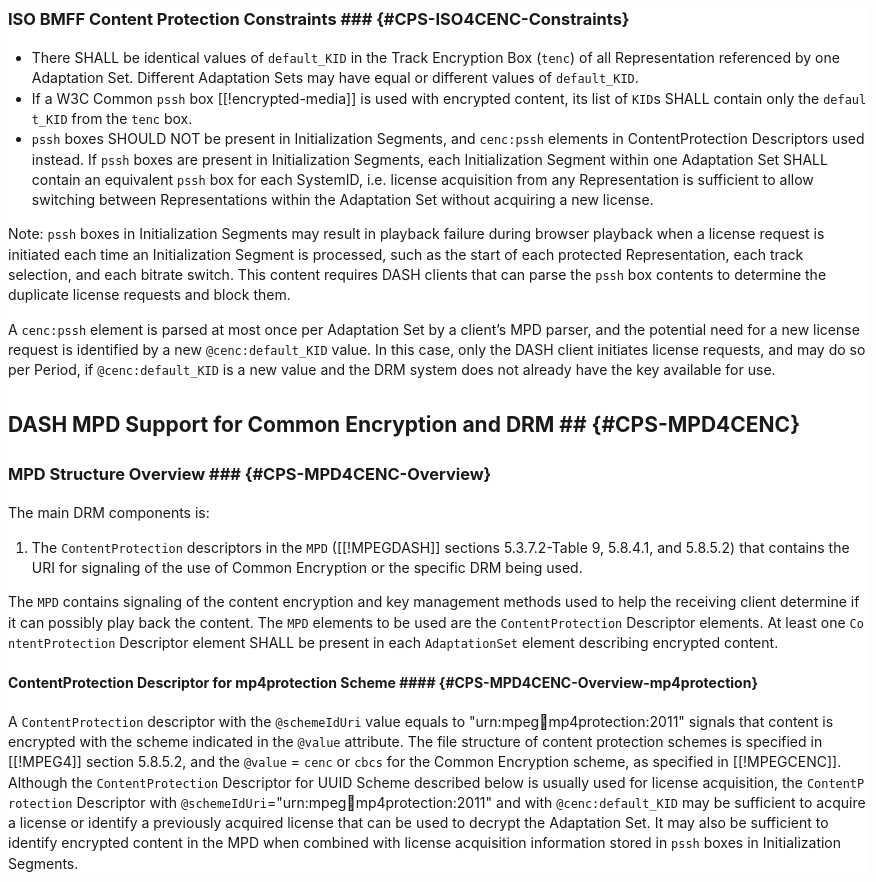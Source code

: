 ### ISO BMFF Content Protection Constraints ### {#CPS-ISO4CENC-Constraints}

* There SHALL be identical values of `default_KID` in the Track Encryption Box (`tenc`) of all Representation referenced by one Adaptation Set.  Different Adaptation Sets may have equal or different values of `default_KID`.
* If a W3C Common `pssh` box [[!encrypted-media]] is used with encrypted content, its list of `KID`s SHALL contain only the `default_KID` from the `tenc` box.
* `pssh` boxes SHOULD NOT be present in Initialization Segments, and `cenc:pssh` elements in ContentProtection Descriptors used instead.  If `pssh` boxes are present in Initialization Segments, each Initialization Segment within one Adaptation Set SHALL contain an equivalent `pssh` box for each SystemID, i.e. license acquisition from any Representation is sufficient to allow switching between Representations within the Adaptation Set without acquiring a new license.

Note: `pssh` boxes in Initialization Segments may result in playback failure during browser playback when a license request is initiated each time an Initialization Segment is processed, such as the start of each protected Representation, each track selection, and each bitrate switch. This content requires DASH clients that can parse the `pssh` box contents to determine the duplicate license requests and block them.

A `cenc:pssh` element is parsed at most once per Adaptation Set by a client’s MPD parser, and the potential need for a new license request is identified by a new `@cenc:default_KID` value. In this case, only the DASH client initiates license requests, and may do so per Period, if `@cenc:default_KID` is a new value and the DRM system does not already have the key available for use.

## DASH MPD Support for Common Encryption and DRM ## {#CPS-MPD4CENC}

### MPD Structure Overview ### {#CPS-MPD4CENC-Overview}

The main DRM components is:

1. The `ContentProtection` descriptors in the `MPD` ([[!MPEGDASH]] sections 5.3.7.2-Table 9, 5.8.4.1, and 5.8.5.2) that contains the URI for signaling of the use of Common Encryption or the specific DRM being used.

The `MPD` contains signaling of the content encryption and key management methods used to help the receiving client determine if it can possibly play back the content. The `MPD` elements to be used are the `ContentProtection` Descriptor elements.  At least one `ContentProtection` Descriptor element SHALL be present in each `AdaptationSet` element describing encrypted content.

#### ContentProtection Descriptor for mp4protection Scheme #### {#CPS-MPD4CENC-Overview-mp4protection}

A `ContentProtection` descriptor with the `@schemeIdUri` value equals to "urn:mpeg:dash:mp4protection:2011" signals that content is encrypted with the scheme indicated in the `@value` attribute. The file structure of content protection schemes is specified in [[!MPEG4]] section 5.8.5.2, and the `@value` = `cenc` or `cbcs` for the Common Encryption scheme, as specified in [[!MPEGCENC]].  Although the `ContentProtection` Descriptor for UUID Scheme described below is usually used for license acquisition, the `ContentProtection` Descriptor with `@schemeIdUri`="urn:mpeg:dash:mp4protection:2011"  and with `@cenc:default_KID` may be sufficient to acquire a license or identify a previously acquired license that can be used to decrypt the Adaptation Set. It may also be sufficient to identify encrypted content in the MPD when combined with license acquisition information stored in `pssh` boxes in Initialization Segments.
